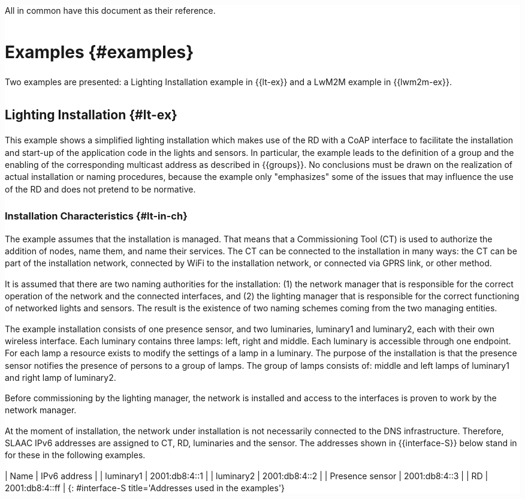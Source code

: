 All in common have this document as their reference.

# Examples {#examples}

Two examples are presented: a Lighting Installation example in {{lt-ex}} and a LwM2M example in {{lwm2m-ex}}.

## Lighting Installation {#lt-ex}

This example shows a simplified lighting installation which makes use of
the RD with a CoAP interface to facilitate the installation and start-up of
the application code in the lights and sensors. In particular, the example
leads to the definition of a group and the enabling of the corresponding
multicast address as described in {{groups}}. No conclusions must be drawn on the realization of actual
installation or naming procedures, because the example only "emphasizes" some of the issues
that may influence the use of the RD and does not pretend to be normative.

### Installation Characteristics {#lt-in-ch}

The example assumes that the installation is managed. That means that a Commissioning
Tool (CT) is used to authorize the addition of nodes, name them, and name
their services. The CT can be connected to the installation in many ways:
the CT can be part of the installation network, connected by WiFi to the
installation network, or connected via GPRS link, or other method.

It is assumed that there are two naming authorities for the installation:
(1) the network manager that is responsible for the correct operation of
the network and the connected interfaces, and (2) the lighting manager that
is responsible for the correct functioning of networked lights and sensors.
The result is the existence of two naming schemes coming from the two managing
entities.

The example installation consists of one presence sensor, and two luminaries,
luminary1 and luminary2, each with their own wireless interface. Each luminary
contains three lamps: left, right and middle. Each luminary is accessible
through one endpoint. For each lamp a resource exists to modify the settings
of a lamp in a luminary. The purpose of the installation is that the presence
sensor notifies the presence of persons to a group of lamps. The group of
lamps consists of: middle and left lamps of luminary1 and right lamp of luminary2.

Before commissioning by the lighting manager, the network is installed and
access to the interfaces is proven to work by the network manager.

At the moment of installation, the network under installation is not necessarily
connected to the DNS infrastructure. Therefore, SLAAC IPv6 addresses are
assigned to CT, RD, luminaries and the sensor.
The addresses shown in {{interface-S}} below stand in for these in the following examples.

| Name | IPv6 address |
| luminary1 | 2001:db8:4::1 |
| luminary2 | 2001:db8:4::2 |
| Presence sensor | 2001:db8:4::3 |
| RD | 2001:db8:4::ff |
{: #interface-S title='Addresses used in the examples'}
